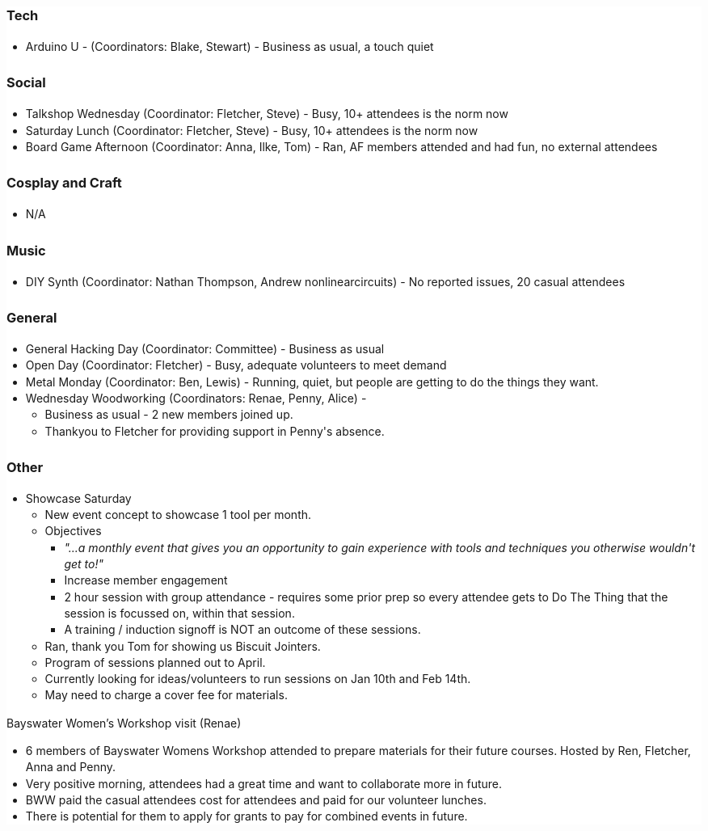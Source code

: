 ### Tech

* Arduino U - (Coordinators: Blake, Stewart) - Business as usual, a touch quiet

### Social

* Talkshop Wednesday (Coordinator: Fletcher, Steve) - Busy, 10+ attendees is the norm now
* Saturday Lunch (Coordinator: Fletcher, Steve) - Busy, 10+ attendees is the norm now
* Board Game Afternoon (Coordinator: Anna, Ilke, Tom) - Ran, AF members attended and had fun, no external attendees

### Cosplay and Craft

* N/A

### Music

* DIY Synth (Coordinator: Nathan Thompson, Andrew nonlinearcircuits) - No reported issues, 20 casual attendees

### General

* General Hacking Day (Coordinator: Committee) - Business as usual
* Open Day (Coordinator: Fletcher) - Busy, adequate volunteers to meet demand
* Metal Monday (Coordinator: Ben, Lewis) - Running, quiet, but people are getting to do the things they want.
* Wednesday Woodworking (Coordinators: Renae, Penny, Alice) - 
  * Business as usual - 2 new members joined up.
  * Thankyou to Fletcher for providing support in Penny's absence.

### Other

* Showcase Saturday
  * New event concept to showcase 1 tool per month.
  * Objectives
    * *"...a monthly event that gives you an opportunity to gain experience with tools and techniques you otherwise wouldn't get to!"*
    * Increase member engagement
    * 2 hour session with group attendance - requires some prior prep so every attendee gets to Do The Thing that the session is focussed on, within that session.
    * A training / induction signoff is NOT an outcome of these sessions.
  * Ran, thank you Tom for showing us Biscuit Jointers.
  * Program of sessions planned out to April.
  * Currently looking for ideas/volunteers to run sessions on Jan 10th and Feb 14th.
  * May need to charge a cover fee for materials.


Bayswater Women’s Workshop visit (Renae)

* 6 members of Bayswater Womens Workshop attended to prepare materials for their future courses. Hosted by Ren, Fletcher, Anna and Penny. 
* Very positive morning, attendees had a great time and want to collaborate more in future. 
* BWW paid the casual attendees cost for attendees and paid for our volunteer lunches.
* There is potential for them to apply for grants to pay for combined events in future.

